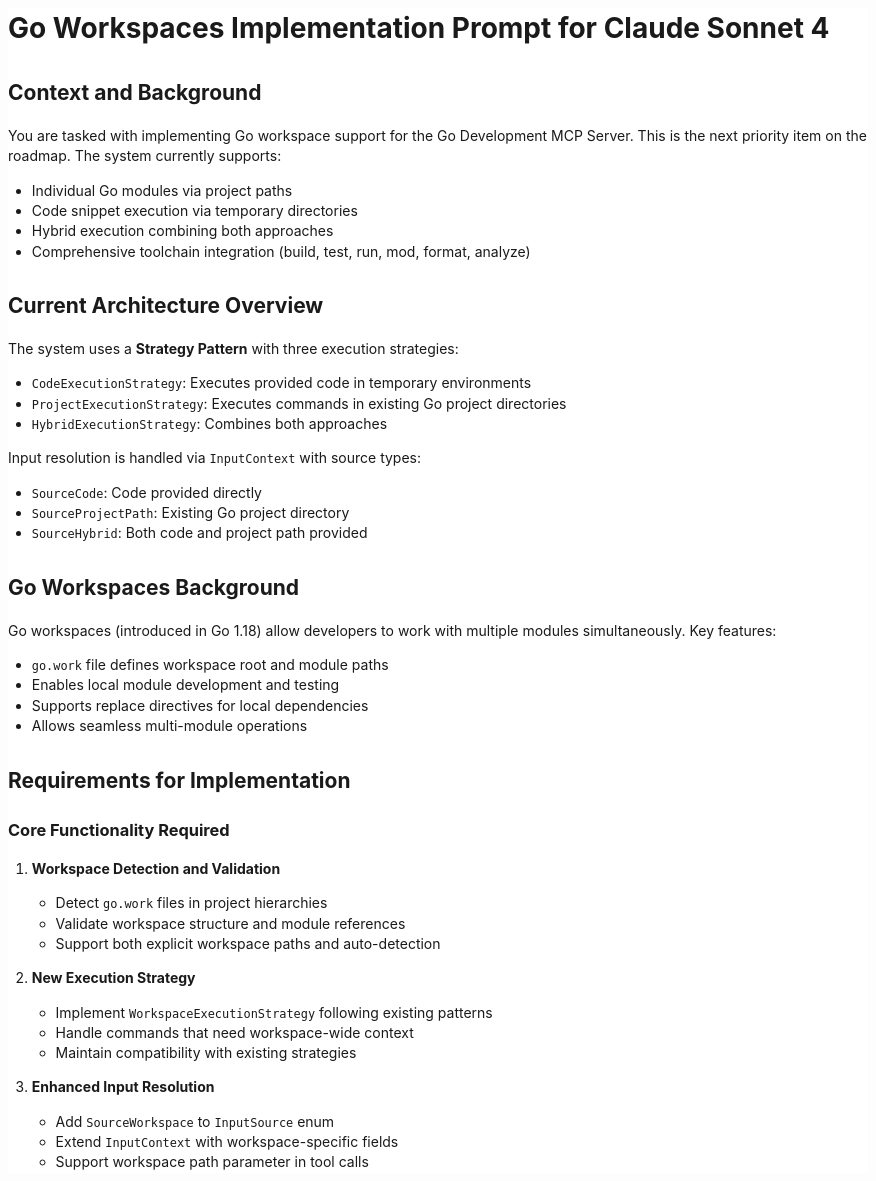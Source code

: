 # Go Workspaces Implementation Prompt for Claude Sonnet 4

## Context and Background

You are tasked with implementing Go workspace support for the Go Development MCP Server. This is the next priority item on the roadmap. The system currently supports:

- Individual Go modules via project paths
- Code snippet execution via temporary directories  
- Hybrid execution combining both approaches
- Comprehensive toolchain integration (build, test, run, mod, format, analyze)

## Current Architecture Overview

The system uses a **Strategy Pattern** with three execution strategies:
- `CodeExecutionStrategy`: Executes provided code in temporary environments
- `ProjectExecutionStrategy`: Executes commands in existing Go project directories
- `HybridExecutionStrategy`: Combines both approaches

Input resolution is handled via `InputContext` with source types:
- `SourceCode`: Code provided directly
- `SourceProjectPath`: Existing Go project directory
- `SourceHybrid`: Both code and project path provided

## Go Workspaces Background

Go workspaces (introduced in Go 1.18) allow developers to work with multiple modules simultaneously. Key features:
- `go.work` file defines workspace root and module paths
- Enables local module development and testing
- Supports replace directives for local dependencies
- Allows seamless multi-module operations

## Requirements for Implementation

### Core Functionality Required

1. **Workspace Detection and Validation**
   - Detect `go.work` files in project hierarchies
   - Validate workspace structure and module references
   - Support both explicit workspace paths and auto-detection

2. **New Execution Strategy**
   - Implement `WorkspaceExecutionStrategy` following existing patterns
   - Handle commands that need workspace-wide context
   - Maintain compatibility with existing strategies

3. **Enhanced Input Resolution**
   - Add `SourceWorkspace` to `InputSource` enum
   - Extend `InputContext` with workspace-specific fields
   - Support workspace path parameter in tool calls

